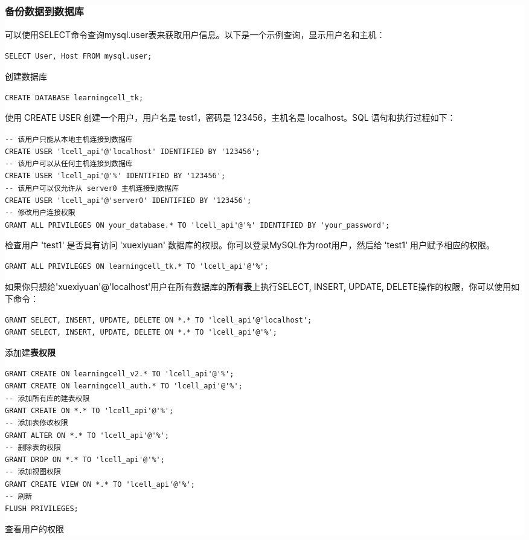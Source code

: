 ### 备份数据到数据库

可以使用SELECT命令查询mysql.user表来获取用户信息。以下是一个示例查询，显示用户名和主机：

```mysql
SELECT User, Host FROM mysql.user;
```

创建数据库

```mysql
CREATE DATABASE learningcell_tk;
```

使用 CREATE USER 创建一个用户，用户名是 test1，密码是 123456，主机名是 localhost。SQL 语句和执行过程如下：

```mysql
-- 该用户只能从本地主机连接到数据库
CREATE USER 'lcell_api'@'localhost' IDENTIFIED BY '123456';
-- 该用户可以从任何主机连接到数据库
CREATE USER 'lcell_api'@'%' IDENTIFIED BY '123456';
-- 该用户可以仅允许从 server0 主机连接到数据库
CREATE USER 'lcell_api'@'server0' IDENTIFIED BY '123456';
-- 修改用户连接权限
GRANT ALL PRIVILEGES ON your_database.* TO 'lcell_api'@'%' IDENTIFIED BY 'your_password';
```

检查用户 'test1' 是否具有访问 'xuexiyuan' 数据库的权限。你可以登录MySQL作为root用户，然后给 'test1' 用户赋予相应的权限。

```mysql
GRANT ALL PRIVILEGES ON learningcell_tk.* TO 'lcell_api'@'%';
```

如果你只想给'xuexiyuan'@'localhost'用户在所有数据库的**所有表**上执行SELECT, INSERT, UPDATE, DELETE操作的权限，你可以使用如下命令：

```mysql
GRANT SELECT, INSERT, UPDATE, DELETE ON *.* TO 'lcell_api'@'localhost';
GRANT SELECT, INSERT, UPDATE, DELETE ON *.* TO 'lcell_api'@'%';
```

添加建**表权限**

```mysql
GRANT CREATE ON learningcell_v2.* TO 'lcell_api'@'%';
GRANT CREATE ON learningcell_auth.* TO 'lcell_api'@'%';
-- 添加所有库的建表权限
GRANT CREATE ON *.* TO 'lcell_api'@'%';
-- 添加表修改权限
GRANT ALTER ON *.* TO 'lcell_api'@'%';
-- 删除表的权限
GRANT DROP ON *.* TO 'lcell_api'@'%';
-- 添加视图权限
GRANT CREATE VIEW ON *.* TO 'lcell_api'@'%';
-- 刷新
FLUSH PRIVILEGES;
```

查看用户的权限
